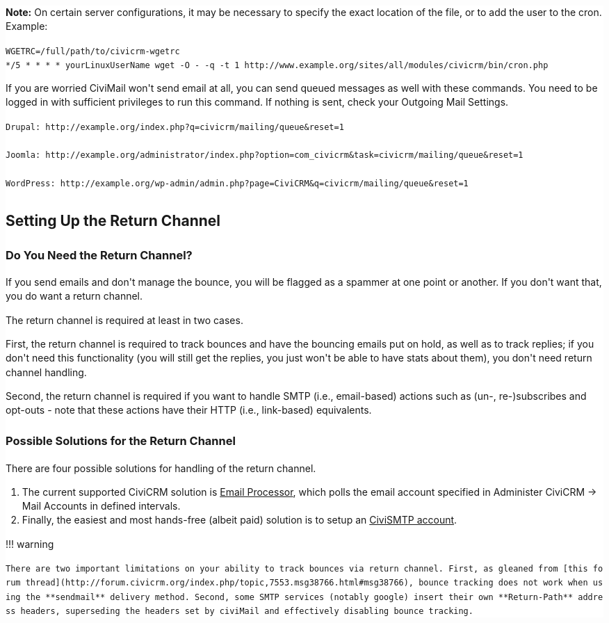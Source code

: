**Note:** On certain server configurations, it may be necessary to specify the exact location of the file, or to add the user to the cron. Example:

```
WGETRC=/full/path/to/civicrm-wgetrc
*/5 * * * * yourLinuxUserName wget -O - -q -t 1 http://www.example.org/sites/all/modules/civicrm/bin/cron.php
```

If you are worried CiviMail won't send email at all, you can send queued messages as well with these commands. You need to be logged in with sufficient privileges to run this command. If nothing is sent, check your Outgoing Mail Settings.

```
Drupal: http://example.org/index.php?q=civicrm/mailing/queue&reset=1

Joomla: http://example.org/administrator/index.php?option=com_civicrm&task=civicrm/mailing/queue&reset=1

WordPress: http://example.org/wp-admin/admin.php?page=CiviCRM&q=civicrm/mailing/queue&reset=1
```

## Setting Up the Return Channel

### Do You Need the Return Channel?

If you send emails and don't manage the bounce, you will be flagged as a spammer at one point or another. If you don't want that, you do want a return channel.

The return channel is required at least in two cases.

First, the return channel is required to track bounces and have the bouncing emails put on hold, as well as to track replies; if you don't need this functionality (you will still get the replies, you just won't be able to have stats about them), you don't need return channel handling.

Second, the return channel is required if you want to handle SMTP (i.e., email-based) actions such as (un-, re-)subscribes and opt-outs - note that these actions have their HTTP (i.e., link-based) equivalents.

### Possible Solutions for the Return Channel

There are four possible solutions for handling of the return channel.

1. The current supported CiviCRM solution is [Email Processor](https://wiki.civicrm.org/confluence/display/CRMDOC/CiviMail+Processor), which polls the email account specified in Administer CiviCRM → Mail Accounts in defined intervals.
1. Finally, the easiest and most hands-free (albeit paid) solution is to setup an [CiviSMTP account](http://forum.civicrm.org/?topic=4459).

!!! warning

    There are two important limitations on your ability to track bounces via return channel. First, as gleaned from [this forum thread](http://forum.civicrm.org/index.php/topic,7553.msg38766.html#msg38766), bounce tracking does not work when using the **sendmail** delivery method. Second, some SMTP services (notably google) insert their own **Return-Path** address headers, superseding the headers set by civiMail and effectively disabling bounce tracking.
